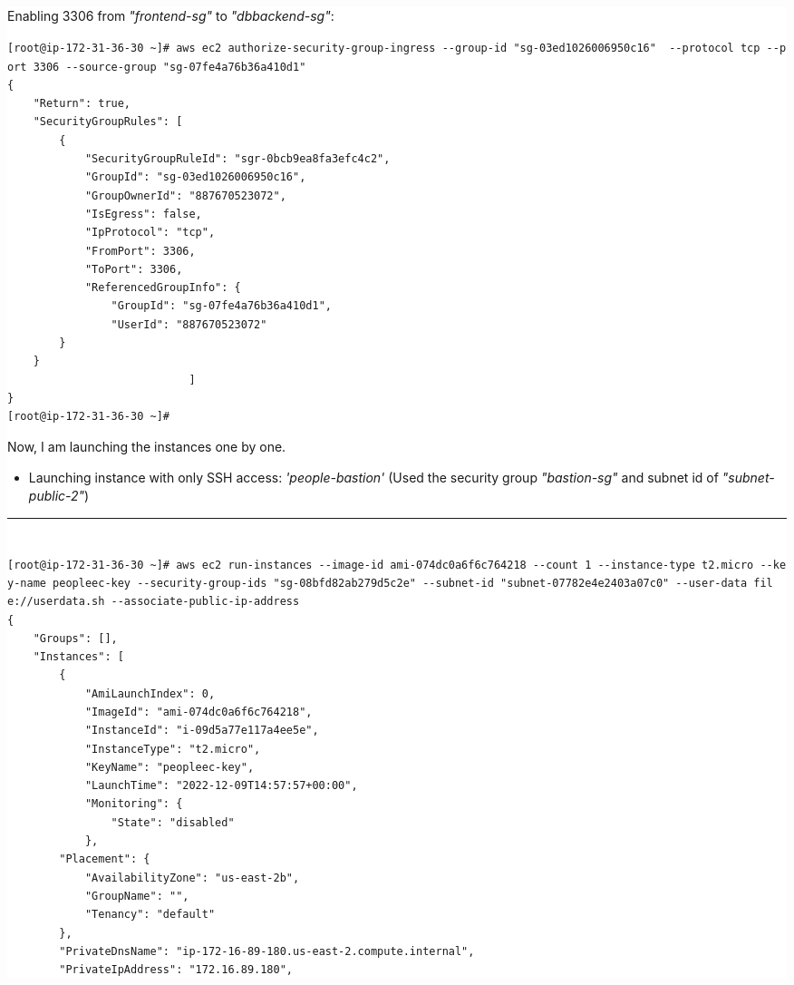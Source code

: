 Enabling 3306 from _"frontend-sg"_ to _"dbbackend-sg"_:

    [root@ip-172-31-36-30 ~]# aws ec2 authorize-security-group-ingress --group-id "sg-03ed1026006950c16"  --protocol tcp --port 3306 --source-group "sg-07fe4a76b36a410d1"
    {
        "Return": true,
        "SecurityGroupRules": [
            {
                "SecurityGroupRuleId": "sgr-0bcb9ea8fa3efc4c2",
                "GroupId": "sg-03ed1026006950c16",
                "GroupOwnerId": "887670523072",
                "IsEgress": false,
                "IpProtocol": "tcp",
                "FromPort": 3306,
                "ToPort": 3306,
                "ReferencedGroupInfo": {
                    "GroupId": "sg-07fe4a76b36a410d1",
                    "UserId": "887670523072"
            }
        }
                                ]
    }
    [root@ip-172-31-36-30 ~]#

Now, I am launching the instances one by one.

*  Launching instance with only SSH access: _'people-bastion'_ (Used the security group _"bastion-sg"_ and subnet id of _"subnet-public-2"_)
--------------------------------------------------------------------
#
    [root@ip-172-31-36-30 ~]# aws ec2 run-instances --image-id ami-074dc0a6f6c764218 --count 1 --instance-type t2.micro --key-name peopleec-key --security-group-ids "sg-08bfd82ab279d5c2e" --subnet-id "subnet-07782e4e2403a07c0" --user-data file://userdata.sh --associate-public-ip-address
    {
        "Groups": [],
        "Instances": [
            {
                "AmiLaunchIndex": 0,
                "ImageId": "ami-074dc0a6f6c764218",
                "InstanceId": "i-09d5a77e117a4ee5e",
                "InstanceType": "t2.micro",
                "KeyName": "peopleec-key",
                "LaunchTime": "2022-12-09T14:57:57+00:00",
                "Monitoring": {
                    "State": "disabled"
                },
            "Placement": {
                "AvailabilityZone": "us-east-2b",
                "GroupName": "",
                "Tenancy": "default"
            },
            "PrivateDnsName": "ip-172-16-89-180.us-east-2.compute.internal",
            "PrivateIpAddress": "172.16.89.180",
			